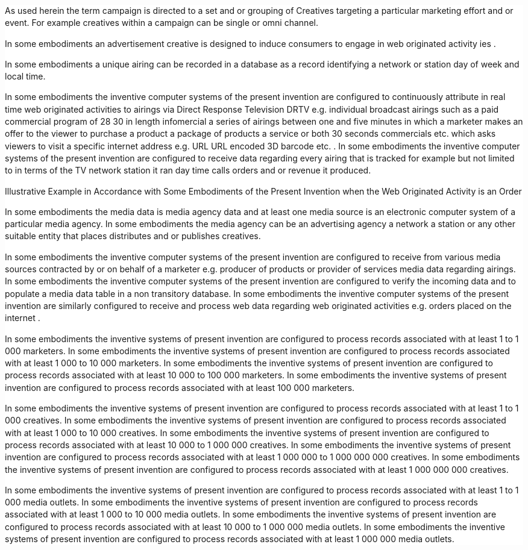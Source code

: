 As used herein the term campaign is directed to a set and or grouping of Creatives targeting a particular marketing effort and or event. For example creatives within a campaign can be single or omni channel.

In some embodiments an advertisement creative is designed to induce consumers to engage in web originated activity ies .

In some embodiments a unique airing can be recorded in a database as a record identifying a network or station day of week and local time.

In some embodiments the inventive computer systems of the present invention are configured to continuously attribute in real time web originated activities to airings via Direct Response Television DRTV e.g. individual broadcast airings such as a paid commercial program of 28 30 in length infomercial a series of airings between one and five minutes in which a marketer makes an offer to the viewer to purchase a product a package of products a service or both 30 seconds commercials etc. which asks viewers to visit a specific internet address e.g. URL URL encoded 3D barcode etc. . In some embodiments the inventive computer systems of the present invention are configured to receive data regarding every airing that is tracked for example but not limited to in terms of the TV network station it ran day time calls orders and or revenue it produced.

Illustrative Example in Accordance with Some Embodiments of the Present Invention when the Web Originated Activity is an Order

In some embodiments the media data is media agency data and at least one media source is an electronic computer system of a particular media agency. In some embodiments the media agency can be an advertising agency a network a station or any other suitable entity that places distributes and or publishes creatives.

In some embodiments the inventive computer systems of the present invention are configured to receive from various media sources contracted by or on behalf of a marketer e.g. producer of products or provider of services media data regarding airings. In some embodiments the inventive computer systems of the present invention are configured to verify the incoming data and to populate a media data table in a non transitory database. In some embodiments the inventive computer systems of the present invention are similarly configured to receive and process web data regarding web originated activities e.g. orders placed on the internet .

In some embodiments the inventive systems of present invention are configured to process records associated with at least 1 to 1 000 marketers. In some embodiments the inventive systems of present invention are configured to process records associated with at least 1 000 to 10 000 marketers. In some embodiments the inventive systems of present invention are configured to process records associated with at least 10 000 to 100 000 marketers. In some embodiments the inventive systems of present invention are configured to process records associated with at least 100 000 marketers.

In some embodiments the inventive systems of present invention are configured to process records associated with at least 1 to 1 000 creatives. In some embodiments the inventive systems of present invention are configured to process records associated with at least 1 000 to 10 000 creatives. In some embodiments the inventive systems of present invention are configured to process records associated with at least 10 000 to 1 000 000 creatives. In some embodiments the inventive systems of present invention are configured to process records associated with at least 1 000 000 to 1 000 000 000 creatives. In some embodiments the inventive systems of present invention are configured to process records associated with at least 1 000 000 000 creatives.

In some embodiments the inventive systems of present invention are configured to process records associated with at least 1 to 1 000 media outlets. In some embodiments the inventive systems of present invention are configured to process records associated with at least 1 000 to 10 000 media outlets. In some embodiments the inventive systems of present invention are configured to process records associated with at least 10 000 to 1 000 000 media outlets. In some embodiments the inventive systems of present invention are configured to process records associated with at least 1 000 000 media outlets.
